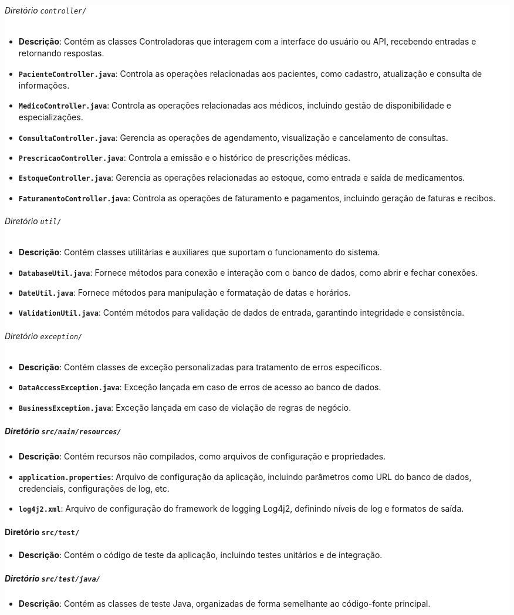 ###### Diretório `controller/`

- **Descrição**: Contém as classes Controladoras que interagem com a interface do usuário ou API, recebendo entradas e retornando respostas.

- **`PacienteController.java`**: Controla as operações relacionadas aos pacientes, como cadastro, atualização e consulta de informações.

- **`MedicoController.java`**: Controla as operações relacionadas aos médicos, incluindo gestão de disponibilidade e especializações.

- **`ConsultaController.java`**: Gerencia as operações de agendamento, visualização e cancelamento de consultas.

- **`PrescricaoController.java`**: Controla a emissão e o histórico de prescrições médicas.

- **`EstoqueController.java`**: Gerencia as operações relacionadas ao estoque, como entrada e saída de medicamentos.

- **`FaturamentoController.java`**: Controla as operações de faturamento e pagamentos, incluindo geração de faturas e recibos.

###### Diretório `util/`

- **Descrição**: Contém classes utilitárias e auxiliares que suportam o funcionamento do sistema.

- **`DatabaseUtil.java`**: Fornece métodos para conexão e interação com o banco de dados, como abrir e fechar conexões.

- **`DateUtil.java`**: Fornece métodos para manipulação e formatação de datas e horários.

- **`ValidationUtil.java`**: Contém métodos para validação de dados de entrada, garantindo integridade e consistência.

###### Diretório `exception/`

- **Descrição**: Contém classes de exceção personalizadas para tratamento de erros específicos.

- **`DataAccessException.java`**: Exceção lançada em caso de erros de acesso ao banco de dados.

- **`BusinessException.java`**: Exceção lançada em caso de violação de regras de negócio.

##### Diretório `src/main/resources/`

- **Descrição**: Contém recursos não compilados, como arquivos de configuração e propriedades.

- **`application.properties`**: Arquivo de configuração da aplicação, incluindo parâmetros como URL do banco de dados, credenciais, configurações de log, etc.

- **`log4j2.xml`**: Arquivo de configuração do framework de logging Log4j2, definindo níveis de log e formatos de saída.

#### Diretório `src/test/`

- **Descrição**: Contém o código de teste da aplicação, incluindo testes unitários e de integração.

##### Diretório `src/test/java/`

- **Descrição**: Contém as classes de teste Java, organizadas de forma semelhante ao código-fonte principal.
